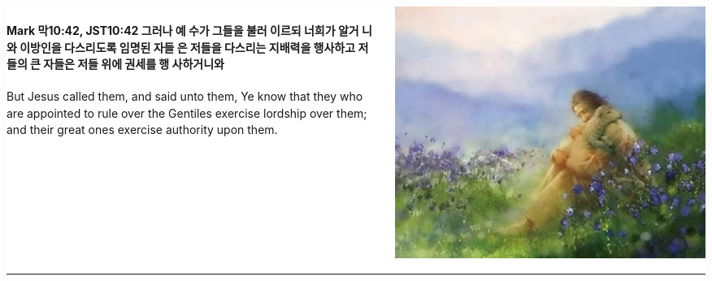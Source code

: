 
<div class="columns">
  <div class="scriptures">
    <br>
    <div class="scripture">
      <b>Mark 막10:42, JST10:42 그러나 예 수가 그들을 불러 이르되 너희가 알거 니와 이방인을 다스리도록 임명된 자들 은 저들을 다스리는 지배력을 행사하고 저들의 큰 자들은 저들 위에 권세를 행 사하거니와 
      </b>
    </div>
    <br>
    <div class="scripture">But Jesus called them, and said unto them, Ye know that they who are appointed to rule over the Gentiles exercise lordship over them; and their great ones exercise authority upon them. 
    </div>
    <br>
    <div class="scripture">
      <b>
      </b>
    </div>
    <br>
    <div class="scripture">
    </div>         
  </div>
  <div class="image-container">
    <img src='../../pictures/picture_5.jpg'>
  </div>
</div>

---